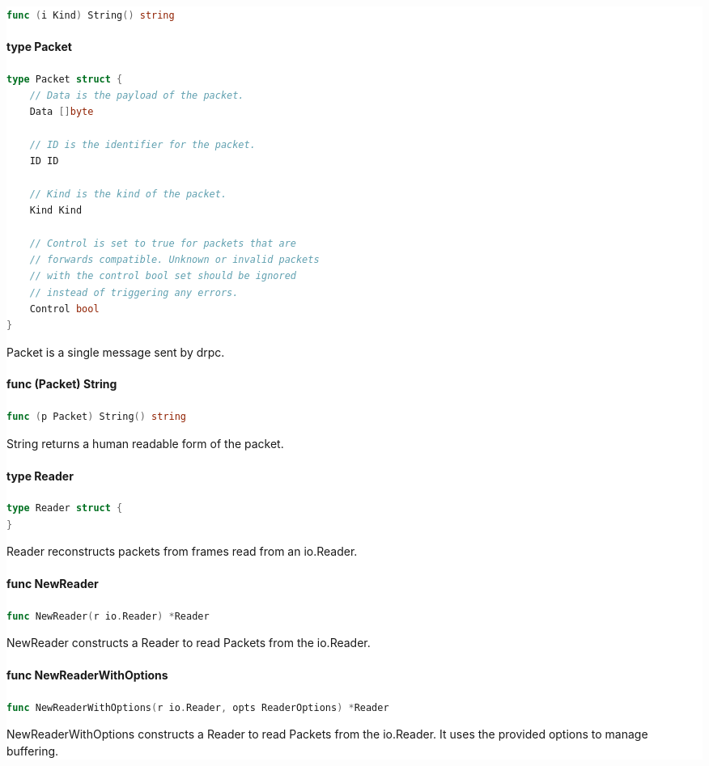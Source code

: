 ```go
func (i Kind) String() string
```

#### type Packet

```go
type Packet struct {
	// Data is the payload of the packet.
	Data []byte

	// ID is the identifier for the packet.
	ID ID

	// Kind is the kind of the packet.
	Kind Kind

	// Control is set to true for packets that are
	// forwards compatible. Unknown or invalid packets
	// with the control bool set should be ignored
	// instead of triggering any errors.
	Control bool
}
```

Packet is a single message sent by drpc.

#### func (Packet) String

```go
func (p Packet) String() string
```
String returns a human readable form of the packet.

#### type Reader

```go
type Reader struct {
}
```

Reader reconstructs packets from frames read from an io.Reader.

#### func  NewReader

```go
func NewReader(r io.Reader) *Reader
```
NewReader constructs a Reader to read Packets from the io.Reader.

#### func  NewReaderWithOptions

```go
func NewReaderWithOptions(r io.Reader, opts ReaderOptions) *Reader
```
NewReaderWithOptions constructs a Reader to read Packets from the io.Reader. It
uses the provided options to manage buffering.
